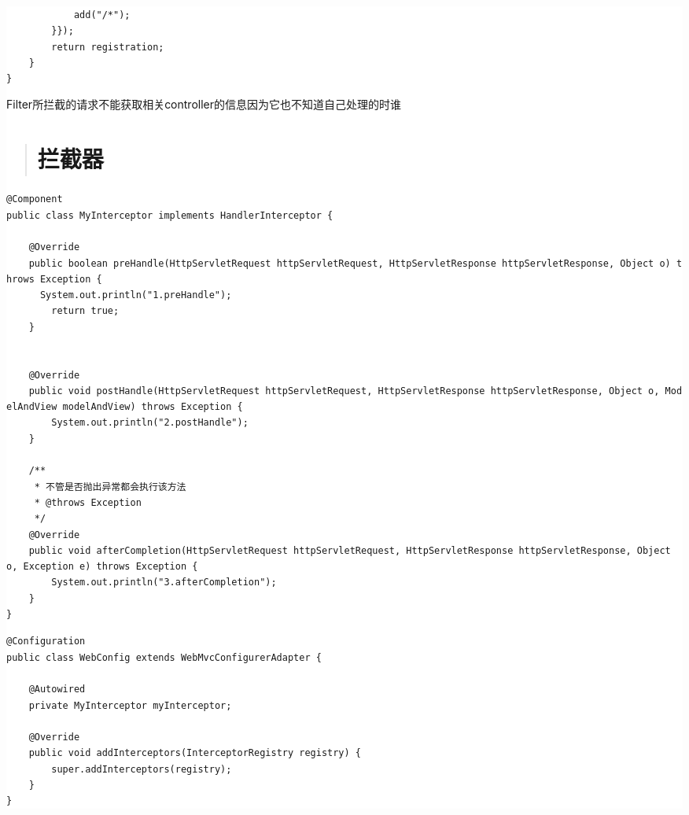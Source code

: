 ```
            add("/*");
        }});
        return registration;
    }
}
```

Filter所拦截的请求不能获取相关controller的信息因为它也不知道自己处理的时谁

> # <a id="拦截器">拦截器</a>

```
@Component
public class MyInterceptor implements HandlerInterceptor {
  
    @Override
    public boolean preHandle(HttpServletRequest httpServletRequest, HttpServletResponse httpServletResponse, Object o) throws Exception {
      System.out.println("1.preHandle");
        return true;
    }
    
   
    @Override
    public void postHandle(HttpServletRequest httpServletRequest, HttpServletResponse httpServletResponse, Object o, ModelAndView modelAndView) throws Exception {
        System.out.println("2.postHandle");
    }

    /**
     * 不管是否抛出异常都会执行该方法
     * @throws Exception
     */
    @Override
    public void afterCompletion(HttpServletRequest httpServletRequest, HttpServletResponse httpServletResponse, Object o, Exception e) throws Exception {
        System.out.println("3.afterCompletion");
    }
}
```


```
@Configuration
public class WebConfig extends WebMvcConfigurerAdapter {

    @Autowired
    private MyInterceptor myInterceptor;

    @Override
    public void addInterceptors(InterceptorRegistry registry) {
        super.addInterceptors(registry);
    }
}
```

